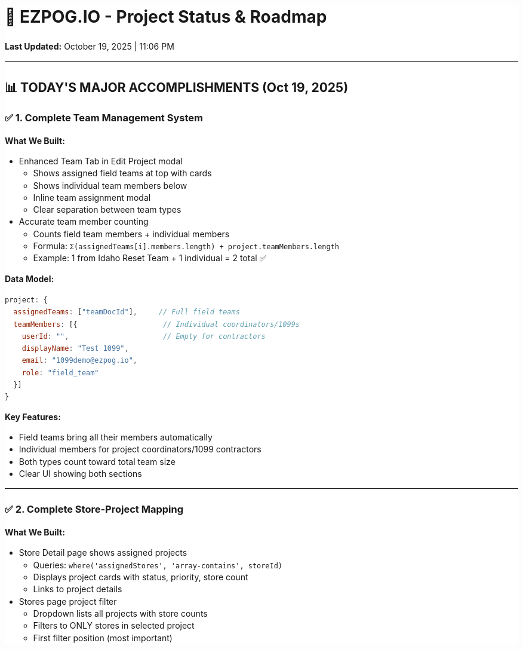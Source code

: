 # 🚀 EZPOG.IO - Project Status & Roadmap
**Last Updated:** October 19, 2025 | 11:06 PM

---

## 📊 **TODAY'S MAJOR ACCOMPLISHMENTS** (Oct 19, 2025)

### ✅ **1. Complete Team Management System**
**What We Built:**
- Enhanced Team Tab in Edit Project modal
  - Shows assigned field teams at top with cards
  - Shows individual team members below
  - Inline team assignment modal
  - Clear separation between team types
- Accurate team member counting
  - Counts field team members + individual members
  - Formula: `Σ(assignedTeams[i].members.length) + project.teamMembers.length`
  - Example: 1 from Idaho Reset Team + 1 individual = 2 total ✅

**Data Model:**
```javascript
project: {
  assignedTeams: ["teamDocId"],     // Full field teams
  teamMembers: [{                    // Individual coordinators/1099s
    userId: "",                      // Empty for contractors
    displayName: "Test 1099",
    email: "1099demo@ezpog.io",
    role: "field_team"
  }]
}
```

**Key Features:**
- Field teams bring all their members automatically
- Individual members for project coordinators/1099 contractors
- Both types count toward total team size
- Clear UI showing both sections

---

### ✅ **2. Complete Store-Project Mapping**
**What We Built:**
- Store Detail page shows assigned projects
  - Queries: `where('assignedStores', 'array-contains', storeId)`
  - Displays project cards with status, priority, store count
  - Links to project details
- Stores page project filter
  - Dropdown lists all projects with store counts
  - Filters to ONLY stores in selected project
  - First filter position (most important)
